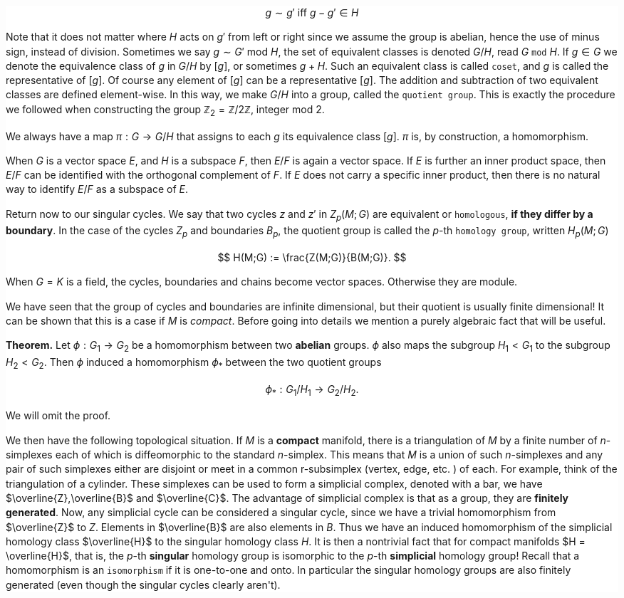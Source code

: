 $$
g \sim g' \text{ iff } g-g' \in  H
$$

Note that it does not matter where $H$ acts on $g'$ from left or right since we assume the group is abelian, hence the use of minus sign, instead of division. Sometimes we say $g\sim G' \text{ mod }H$, the set of equivalent classes is denoted $G / H$, read $G$ `mod` $H$. If $g\in G$ we denote the equivalence class of $g$ in $G / H$ by $[g]$, or sometimes $g+H$. Such an equivalent class is called `coset`, and $g$ is called the representative of $[g]$. Of course any element of $[g]$ can be a representative $[g]$. The addition and subtraction of two equivalent classes are defined element-wise. In this way, we make $G / H$ into a group, called the `quotient group`. This is exactly the procedure we followed when constructing the group $\mathbb{Z}_ {2} = \mathbb{Z} / 2\mathbb{Z}$, integer mod 2. 

We always have a map $\pi: G\to G / H$ that assigns to each $g$ its equivalence class $[g]$. $\pi$ is, by construction, a homomorphism. 

When $G$ is a vector space $E$, and $H$ is a subspace $F$, then $E / F$ is again a vector space. If $E$ is further an inner product space, then $E / F$ can be identified with the orthogonal complement of $F$. If $E$ does not carry a specific inner product, then there is no natural way to identify $E / F$ as a subspace of $E$. 

Return now to our singular cycles. We say that two cycles $z$ and $z'$ in $Z_ {p}(M;G)$ are equivalent or `homologous`, **if they differ by a boundary**. In the case of the cycles $Z_ {p}$ and boundaries $B_ {p}$, the quotient group is called the $p$-th `homology group`, written $H_ {p}(M;G)$

$$
H(M;G) := \frac{Z(M;G)}{B(M;G)}.
$$

When $G=K$ is a field, the cycles, boundaries and chains become vector spaces. Otherwise they are module. 

We have seen that the group of cycles and boundaries are infinite dimensional, but their quotient is usually finite dimensional!  It can be shown that this is a case if $M$ is *compact*. Before going into details we mention a purely algebraic fact that will be useful.

**Theorem.** Let $\phi: G_ {1}\to G_ {2}$ be a homomorphism between two **abelian** groups. $\phi$ also maps the subgroup $H_ {1}<G_ {1}$ to the subgroup $H_ {2}<G_ {2}$. Then $\phi$ induced a homomorphism $\phi_ {\ast}$ between the two quotient groups 

$$
\phi_ {\ast } : G_ {1} / H_ {1} \to G_ {2} / H_ {2}.
$$

We will omit the proof. 

We then have the following topological situation. If $M$ is a **compact** manifold, there is a triangulation of $M$ by a finite number of $n$-simplexes each of which is diffeomorphic to the standard $n$-simplex. This means that $M$ is a union of such $n$-simplexes and any pair of such simplexes either are disjoint or meet in a common r-subsimplex (vertex, edge, etc. ) of each. For example, think of the triangulation of a cylinder. These simplexes can be used to form a simplicial complex, denoted with a bar, we have $\overline{Z},\overline{B}$ and $\overline{C}$. The advantage of simplicial complex is that as a group, they are **finitely generated**. Now, any simplicial cycle can be considered a singular cycle, since we have  a trivial homomorphism from $\overline{Z}$ to $Z$. Elements in $\overline{B}$ are also elements in $B$. Thus we have an induced homomorphism of the simplicial homology class $\overline{H}$ to the singular homology class $H$.  It is then a nontrivial fact that for compact manifolds $H = \overline{H}$, that is, the $p$-th **singular** homology group is isomorphic to the $p$-th **simplicial** homology group! Recall that a homomorphism is an `isomorphism` if it is one-to-one and onto. In particular the singular homology groups are also finitely generated (even though the singular cycles clearly aren't).
